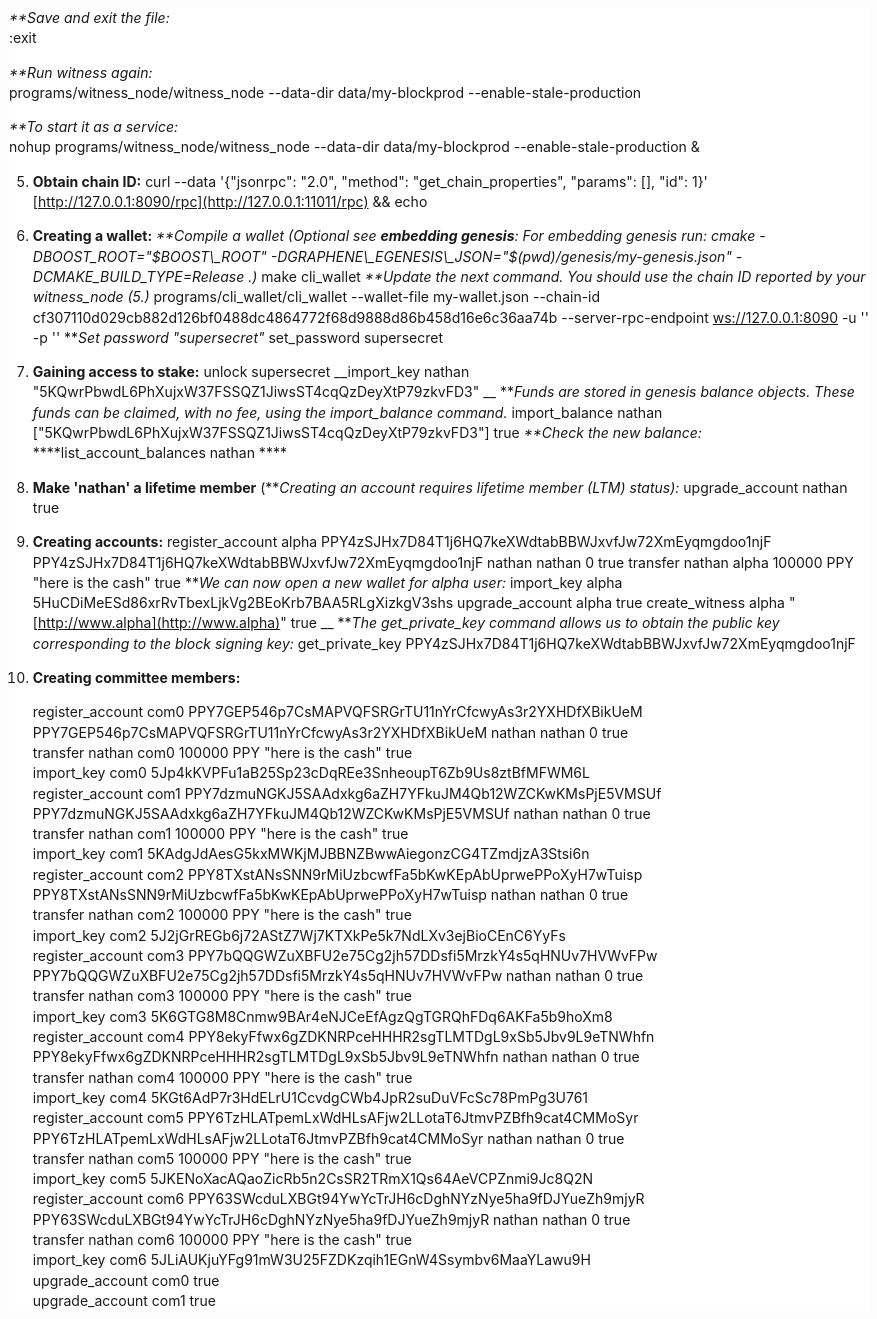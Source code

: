    _\*\*Save and exit the file:_  
   :exit  
  
   _\*\*Run witness again:_  
   programs/witness\_node/witness\_node --data-dir data/my-blockprod --enable-stale-production  
  
   _\*\*To start it as a service:_  
   nohup programs/witness\_node/witness\_node --data-dir data/my-blockprod --enable-stale-production &   
  

5. **Obtain chain ID:**  curl --data '{"jsonrpc": "2.0", "method": "get\_chain\_properties", "params": \[\], "id": 1}' [http://127.0.0.1:8090/rpc](http://127.0.0.1:11011/rpc) && echo  
6. **Creating a wallet:**  _\*\*Compile a wallet \(Optional see **embedding genesis**: For embedding genesis run: cmake -DBOOST\_ROOT="$BOOST\_ROOT" -DGRAPHENE\_EGENESIS\_JSON="$\(pwd\)/genesis/my-genesis.json" -DCMAKE\_BUILD\_TYPE=Release .\)_ make cli\_wallet  _\*\*Update the next command. You should use the chain ID reported by your witness\_node \(5.\)_  programs/cli\_wallet/cli\_wallet --wallet-file my-wallet.json --chain-id cf307110d029cb882d126bf0488dc4864772f68d9888d86b458d16e6c36aa74b --server-rpc-endpoint [ws://127.0.0.1:8090](exeblock-knowledge-base-how-to-setup-a-private-testnet-of-peerplays-5050.md) -u '' -p ''  \*\*_Set password "supersecret"_ set\_password supersecret  
7. **Gaining access to stake:**  unlock supersecret  __import\_key nathan "5KQwrPbwdL6PhXujxW37FSSQZ1JiwsST4cqQzDeyXtP79zkvFD3" __ \*\*_Funds are stored in genesis balance objects. These funds can be claimed, with no fee, using the import\_balance command._ import\_balance nathan \["5KQwrPbwdL6PhXujxW37FSSQZ1JiwsST4cqQzDeyXtP79zkvFD3"\] true  _\*\*Check the new balance:_ ****list\_account\_balances nathan  ****
8. **Make 'nathan' a lifetime member** \(\*\*_Creating an account requires lifetime member \(LTM\) status\):_  upgrade\_account nathan true  
9. **Creating accounts:**  register\_account alpha PPY4zSJHx7D84T1j6HQ7keXWdtabBBWJxvfJw72XmEyqmgdoo1njF PPY4zSJHx7D84T1j6HQ7keXWdtabBBWJxvfJw72XmEyqmgdoo1njF nathan nathan 0 true  transfer nathan alpha 100000 PPY "here is the cash" true  \*\*_We can now open a new wallet for alpha user:_ import\_key alpha 5HuCDiMeESd86xrRvTbexLjkVg2BEoKrb7BAA5RLgXizkgV3shs  upgrade\_account alpha true  create\_witness alpha "[http://www.alpha](http://www.alpha)" true __ \*\*_The get\_private\_key command allows us to obtain the public key corresponding to the block signing key:_ get\_private\_key PPY4zSJHx7D84T1j6HQ7keXWdtabBBWJxvfJw72XmEyqmgdoo1njF
10. **Creating committee members:**  


    register\_account com0 PPY7GEP546p7CsMAPVQFSRGrTU11nYrCfcwyAs3r2YXHDfXBikUeM PPY7GEP546p7CsMAPVQFSRGrTU11nYrCfcwyAs3r2YXHDfXBikUeM nathan nathan 0 true  
    transfer nathan com0 100000 PPY "here is the cash" true  
    import\_key com0 5Jp4kKVPFu1aB25Sp23cDqREe3SnheoupT6Zb9Us8ztBfMFWM6L  
    register\_account com1 PPY7dzmuNGKJ5SAAdxkg6aZH7YFkuJM4Qb12WZCKwKMsPjE5VMSUf PPY7dzmuNGKJ5SAAdxkg6aZH7YFkuJM4Qb12WZCKwKMsPjE5VMSUf nathan nathan 0 true  
    transfer nathan com1 100000 PPY "here is the cash" true  
    import\_key com1 5KAdgJdAesG5kxMWKjMJBBNZBwwAiegonzCG4TZmdjzA3Stsi6n  
    register\_account com2 PPY8TXstANsSNN9rMiUzbcwfFa5bKwKEpAbUprwePPoXyH7wTuisp PPY8TXstANsSNN9rMiUzbcwfFa5bKwKEpAbUprwePPoXyH7wTuisp nathan nathan 0 true  
    transfer nathan com2 100000 PPY "here is the cash" true  
    import\_key com2 5J2jGrREGb6j72AStZ7Wj7KTXkPe5k7NdLXv3ejBioCEnC6YyFs  
    register\_account com3 PPY7bQQGWZuXBFU2e75Cg2jh57DDsfi5MrzkY4s5qHNUv7HVWvFPw PPY7bQQGWZuXBFU2e75Cg2jh57DDsfi5MrzkY4s5qHNUv7HVWvFPw nathan nathan 0 true  
    transfer nathan com3 100000 PPY "here is the cash" true  
    import\_key com3 5K6GTG8M8Cnmw9BAr4eNJCeEfAgzQgTGRQhFDq6AKFa5b9hoXm8  
    register\_account com4 PPY8ekyFfwx6gZDKNRPceHHHR2sgTLMTDgL9xSb5Jbv9L9eTNWhfn PPY8ekyFfwx6gZDKNRPceHHHR2sgTLMTDgL9xSb5Jbv9L9eTNWhfn nathan nathan 0 true  
    transfer nathan com4 100000 PPY "here is the cash" true  
    import\_key com4 5KGt6AdP7r3HdELrU1CcvdgCWb4JpR2suDuVFcSc78PmPg3U761  
    register\_account com5 PPY6TzHLATpemLxWdHLsAFjw2LLotaT6JtmvPZBfh9cat4CMMoSyr PPY6TzHLATpemLxWdHLsAFjw2LLotaT6JtmvPZBfh9cat4CMMoSyr nathan nathan 0 true  
    transfer nathan com5 100000 PPY "here is the cash" true  
    import\_key com5 5JKENoXacAQaoZicRb5n2CsSR2TRmX1Qs64AeVCPZnmi9Jc8Q2N  
    register\_account com6 PPY63SWcduLXBGt94YwYcTrJH6cDghNYzNye5ha9fDJYueZh9mjyR PPY63SWcduLXBGt94YwYcTrJH6cDghNYzNye5ha9fDJYueZh9mjyR nathan nathan 0 true  
    transfer nathan com6 100000 PPY "here is the cash" true  
    import\_key com6 5JLiAUKjuYFg91mW3U25FZDKzqih1EGnW4Ssymbv6MaaYLawu9H  
    upgrade\_account com0 true  
    upgrade\_account com1 true  